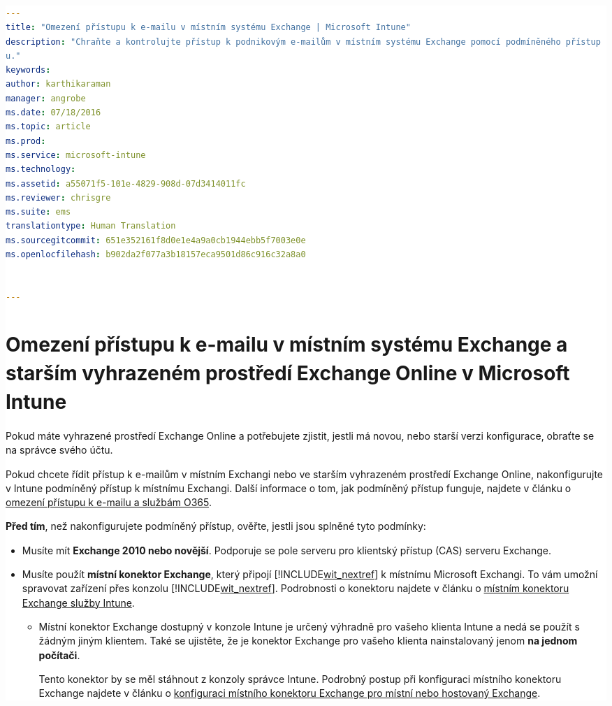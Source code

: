 ```yaml
---
title: "Omezení přístupu k e-mailu v místním systému Exchange | Microsoft Intune"
description: "Chraňte a kontrolujte přístup k podnikovým e-mailům v místním systému Exchange pomocí podmíněného přístupu."
keywords: 
author: karthikaraman
manager: angrobe
ms.date: 07/18/2016
ms.topic: article
ms.prod: 
ms.service: microsoft-intune
ms.technology: 
ms.assetid: a55071f5-101e-4829-908d-07d3414011fc
ms.reviewer: chrisgre
ms.suite: ems
translationtype: Human Translation
ms.sourcegitcommit: 651e352161f8d0e1e4a9a0cb1944ebb5f7003e0e
ms.openlocfilehash: b902da2f077a3b18157eca9501d86c916c32a8a0


---
```


# Omezení přístupu k e-mailu v místním systému Exchange a starším vyhrazeném prostředí Exchange Online v Microsoft Intune


Pokud máte vyhrazené prostředí Exchange Online a potřebujete zjistit, jestli má novou, nebo starší verzi konfigurace, obraťte se na správce svého účtu.


Pokud chcete řídit přístup k e-mailům v místním Exchangi nebo ve starším vyhrazeném prostředí Exchange Online, nakonfigurujte v Intune podmíněný přístup k místnímu Exchangi.
Další informace o tom, jak podmíněný přístup funguje, najdete v článku o [omezení přístupu k e-mailu a službám O365]( restrict-access-to-email-and-o365-services-with-microsoft-intune.md).

**Před tím**, než nakonfigurujete podmíněný přístup, ověřte, jestli jsou splněné tyto podmínky:

-   Musíte mít **Exchange 2010 nebo novější**. Podporuje se pole serveru pro klientský přístup (CAS) serveru Exchange.

-   Musíte použít **místní konektor Exchange**, který připojí [!INCLUDE[wit_nextref](../includes/wit_nextref_md.md)] k místnímu Microsoft Exchangi. To vám umožní spravovat zařízení přes konzolu [!INCLUDE[wit_nextref](../includes/wit_nextref_md.md)]. Podrobnosti o konektoru najdete v článku o [místním konektoru Exchange služby Intune](intune-on-premises-exchange-connector.md).

    -   Místní konektor Exchange dostupný v konzole Intune je určený výhradně pro vašeho klienta Intune a nedá se použít s žádným jiným klientem. Také se ujistěte, že je konektor Exchange pro vašeho klienta nainstalovaný jenom **na jednom počítači**.

        Tento konektor by se měl stáhnout z konzoly správce Intune.  Podrobný postup při konfiguraci místního konektoru Exchange najdete v článku o [konfiguraci místního konektoru Exchange pro místní nebo hostovaný Exchange](intune-on-premises-exchange-connector.md).
